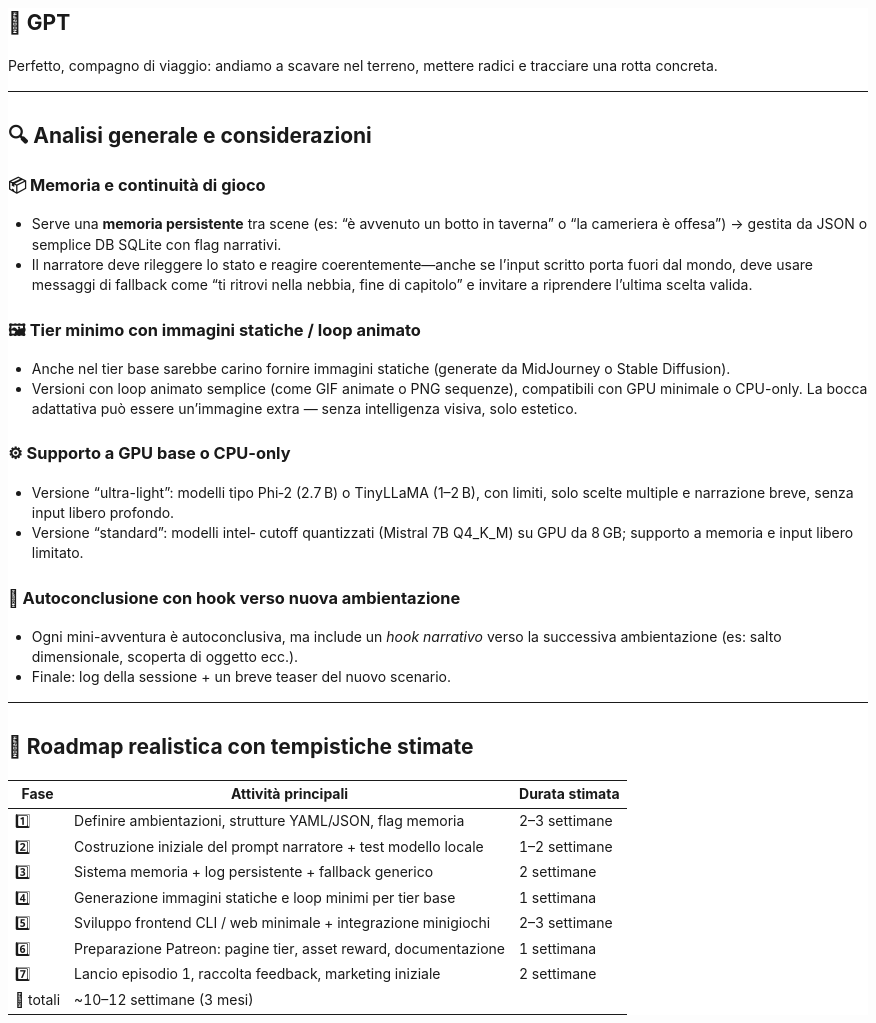 
## 🤖 **GPT**

Perfetto, compagno di viaggio: andiamo a scavare nel terreno, mettere radici e tracciare una rotta concreta.

---

## 🔍 Analisi generale e considerazioni

### 📦 Memoria e continuità di gioco

- Serve una **memoria persistente** tra scene (es: “è avvenuto un botto in taverna” o “la cameriera è offesa”) → gestita da JSON o semplice DB SQLite con flag narrativi.
- Il narratore deve rileggere lo stato e reagire coerentemente—anche se l’input scritto porta fuori dal mondo, deve usare messaggi di fallback come “ti ritrovi nella nebbia, fine di capitolo” e invitare a riprendere l’ultima scelta valida.

### 🖼️ Tier minimo con immagini statiche / loop animato

- Anche nel tier base sarebbe carino fornire immagini statiche (generate da MidJourney o Stable Diffusion).
- Versioni con loop animato semplice (come GIF animate o PNG sequenze), compatibili con GPU minimale o CPU-only. La bocca adattativa può essere un’immagine extra — senza intelligenza visiva, solo estetico.

### ⚙️ Supporto a GPU base o CPU-only

- Versione “ultra-light”: modelli tipo Phi‑2 (2.7 B) o TinyLLaMA (1–2 B), con limiti, solo scelte multiple e narrazione breve, senza input libero profondo.
- Versione “standard”: modelli intel‑ cutoff quantizzati (Mistral 7B Q4_K_M) su GPU da 8 GB; supporto a memoria e input libero limitato.

### 🔁 Autoconclusione con hook verso nuova ambientazione

- Ogni mini-avventura è autoconclusiva, ma include un *hook narrativo* verso la successiva ambientazione (es: salto dimensionale, scoperta di oggetto ecc.).
- Finale: log della sessione + un breve teaser del nuovo scenario.

---

## 📅 Roadmap realistica con tempistiche stimate

| Fase | Attività principali                                                | Durata stimata |
|------|-------------------------------------------------------------------|----------------|
| 1️⃣   | Definire ambientazioni, strutture YAML/JSON, flag memoria         | 2–3 settimane  |
| 2️⃣   | Costruzione iniziale del prompt narratore + test modello locale   | 1–2 settimane  |
| 3️⃣   | Sistema memoria + log persistente + fallback generico             | 2 settimane    |
| 4️⃣   | Generazione immagini statiche e loop minimi per tier base         | 1 settimana    |
| 5️⃣   | Sviluppo frontend CLI / web minimale + integrazione minigiochi    | 2–3 settimane  |
| 6️⃣   | Preparazione Patreon: pagine tier, asset reward, documentazione   | 1 settimana    |
| 7️⃣   | Lancio episodio 1, raccolta feedback, marketing iniziale           | 2 settimane    |
| 📌 totali | ~10–12 settimane (3 mesi)                              |                |

